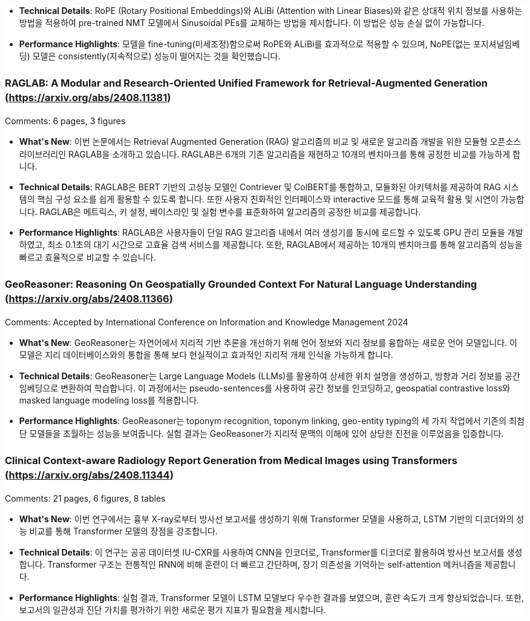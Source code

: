 - **Technical Details**: RoPE (Rotary Positional Embeddings)와 ALiBi (Attention with Linear Biases)와 같은 상대적 위치 정보를 사용하는 방법을 적용하여 pre-trained NMT 모델에서 Sinusoidal PEs를 교체하는 방법을 제시합니다. 이 방법은 성능 손실 없이 가능합니다.

- **Performance Highlights**: 모델을 fine-tuning(미세조정)함으로써 RoPE와 ALiBi를 효과적으로 적용할 수 있으며, NoPE(없는 포지셔널임베딩) 모델은 consistently(지속적으로) 성능이 떨어지는 것을 확인했습니다.



### RAGLAB: A Modular and Research-Oriented Unified Framework for Retrieval-Augmented Generation (https://arxiv.org/abs/2408.11381)
Comments:
          6 pages, 3 figures

- **What's New**: 이번 논문에서는 Retrieval Augmented Generation (RAG) 알고리즘의 비교 및 새로운 알고리즘 개발을 위한 모듈형 오픈소스 라이브러리인 RAGLAB을 소개하고 있습니다. RAGLAB은 6개의 기존 알고리즘을 재현하고 10개의 벤치마크를 통해 공정한 비교를 가능하게 합니다.

- **Technical Details**: RAGLAB은 BERT 기반의 고성능 모델인 Contriever 및 ColBERT를 통합하고, 모듈화된 아키텍처를 제공하여 RAG 시스템의 핵심 구성 요소를 쉽게 활용할 수 있도록 합니다. 또한 사용자 친화적인 인터페이스와 interactive 모드를 통해 교육적 활용 및 시연이 가능합니다. RAGLAB은 메트릭스, 키 설정, 베이스라인 및 실험 변수를 표준화하여 알고리즘의 공정한 비교를 제공합니다.

- **Performance Highlights**: RAGLAB은 사용자들이 단일 RAG 알고리즘 내에서 여러 생성기를 동시에 로드할 수 있도록 GPU 관리 모듈을 개발하였고, 최소 0.1초의 대기 시간으로 고효율 검색 서비스를 제공합니다. 또한, RAGLAB에서 제공하는 10개의 벤치마크를 통해 알고리즘의 성능을 빠르고 효율적으로 비교할 수 있습니다.



### GeoReasoner: Reasoning On Geospatially Grounded Context For Natural Language Understanding (https://arxiv.org/abs/2408.11366)
Comments:
          Accepted by International Conference on Information and Knowledge Management 2024

- **What's New**: GeoReasoner는 자연어에서 지리적 기반 추론을 개선하기 위해 언어 정보와 지리 정보를 융합하는 새로운 언어 모델입니다. 이 모델은 지리 데이터베이스와의 통합을 통해 보다 현실적이고 효과적인 지리적 개체 인식을 가능하게 합니다.

- **Technical Details**: GeoReasoner는 Large Language Models (LLMs)를 활용하여 상세한 위치 설명을 생성하고, 방향과 거리 정보를 공간 임베딩으로 변환하여 학습합니다. 이 과정에서는 pseudo-sentences를 사용하여 공간 정보를 인코딩하고, geospatial contrastive loss와 masked language modeling loss를 적용합니다.

- **Performance Highlights**: GeoReasoner는 toponym recognition, toponym linking, geo-entity typing의 세 가지 작업에서 기존의 최첨단 모델들을 초월하는 성능을 보여줍니다. 실험 결과는 GeoReasoner가 지리적 문맥의 이해에 있어 상당한 진전을 이루었음을 입증합니다.



### Clinical Context-aware Radiology Report Generation from Medical Images using Transformers (https://arxiv.org/abs/2408.11344)
Comments:
          21 pages, 6 figures, 8 tables

- **What's New**: 이번 연구에서는 흉부 X-ray로부터 방사선 보고서를 생성하기 위해 Transformer 모델을 사용하고, LSTM 기반의 디코더와의 성능 비교를 통해 Transformer 모델의 장점을 강조합니다.

- **Technical Details**: 이 연구는 공공 데이터셋 IU-CXR를 사용하여 CNN을 인코더로, Transformer를 디코더로 활용하여 방사선 보고서를 생성합니다. Transformer 구조는 전통적인 RNN에 비해 훈련이 더 빠르고 간단하며, 장기 의존성을 기억하는 self-attention 메커니즘을 제공합니다.

- **Performance Highlights**: 실험 결과, Transformer 모델이 LSTM 모델보다 우수한 결과를 보였으며, 훈련 속도가 크게 향상되었습니다. 또한, 보고서의 일관성과 진단 가치를 평가하기 위한 새로운 평가 지표가 필요함을 제시합니다.
